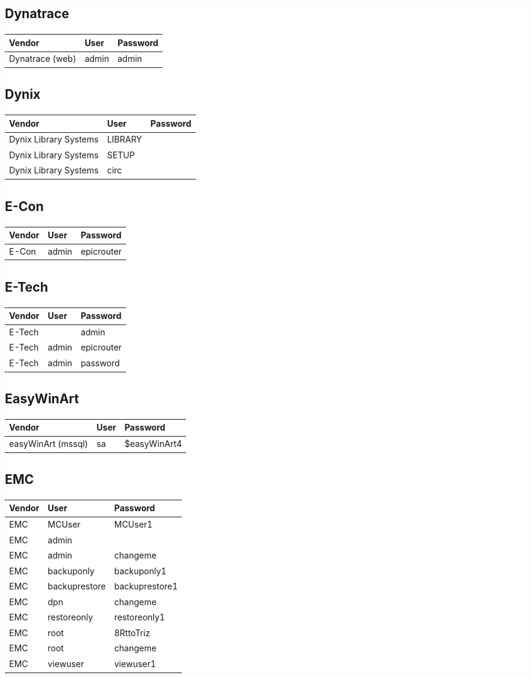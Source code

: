 ## Dynatrace

| Vendor  | User | Password |
|:--------|:-----|:---------|
|Dynatrace (web)                                     |admin                     |admin                                                          |

## Dynix

| Vendor  | User | Password |
|:--------|:-----|:---------|
|Dynix Library Systems                               |LIBRARY                   |<blank>                                                        |
|Dynix Library Systems                               |SETUP                     |<blank>                                                        |
|Dynix Library Systems                               |circ                      |<blank>                                                        |

## E-Con

| Vendor  | User | Password |
|:--------|:-----|:---------|
|E-Con                                               |admin                     |epicrouter                                                     |

## E-Tech

| Vendor  | User | Password |
|:--------|:-----|:---------|
|E-Tech                                              |<blank>                   |admin                                                          |
|E-Tech                                              |admin                     |epicrouter                                                     |
|E-Tech                                              |admin                     |password                                                       |

## EasyWinArt

| Vendor  | User | Password |
|:--------|:-----|:---------|
|easyWinArt (mssql)                                  |sa                        |$easyWinArt4                                                   |

## EMC

| Vendor  | User | Password |
|:--------|:-----|:---------|
|EMC                                                 |MCUser                    |MCUser1                                                        |
|EMC                                                 |admin                     |<blank>                                                        |
|EMC                                                 |admin                     |changeme                                                       |
|EMC                                                 |backuponly                |backuponly1                                                    |
|EMC                                                 |backuprestore             |backuprestore1                                                 |
|EMC                                                 |dpn                       |changeme                                                       |
|EMC                                                 |restoreonly               |restoreonly1                                                   |
|EMC                                                 |root                      |8RttoTriz                                                      |
|EMC                                                 |root                      |changeme                                                       |
|EMC                                                 |viewuser                  |viewuser1                                                      |
